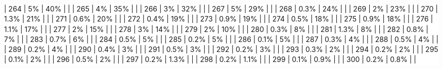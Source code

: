 | 264 | 5% | 40% |  |
| 265 | 4% | 35% |  |
| 266 | 3% | 32% |  |
| 267 | 5% | 29% |  |
| 268 | 0.3% | 24% |  |
| 269 | 2% | 23% |  |
| 270 | 1.3% | 21% |  |
| 271 | 0.6% | 20% |  |
| 272 | 0.4% | 19% |  |
| 273 | 0.9% | 19% |  |
| 274 | 0.5% | 18% |  |
| 275 | 0.9% | 18% |  |
| 276 | 1.1% | 17% |  |
| 277 | 2% | 15% |  |
| 278 | 3% | 14% |  |
| 279 | 2% | 10% |  |
| 280 | 0.3% | 8% |  |
| 281 | 1.3% | 8% |  |
| 282 | 0.8% | 7% |  |
| 283 | 0.7% | 6% |  |
| 284 | 0.5% | 5% |  |
| 285 | 0.2% | 5% |  |
| 286 | 0.1% | 5% |  |
| 287 | 0.3% | 4% |  |
| 288 | 0.5% | 4% |  |
| 289 | 0.2% | 4% |  |
| 290 | 0.4% | 3% |  |
| 291 | 0.5% | 3% |  |
| 292 | 0.2% | 3% |  |
| 293 | 0.3% | 2% |  |
| 294 | 0.2% | 2% |  |
| 295 | 0.1% | 2% |  |
| 296 | 0.5% | 2% |  |
| 297 | 0.2% | 1.3% |  |
| 298 | 0.2% | 1.1% |  |
| 299 | 0.1% | 0.9% |  |
| 300 | 0.2% | 0.8% |  |
